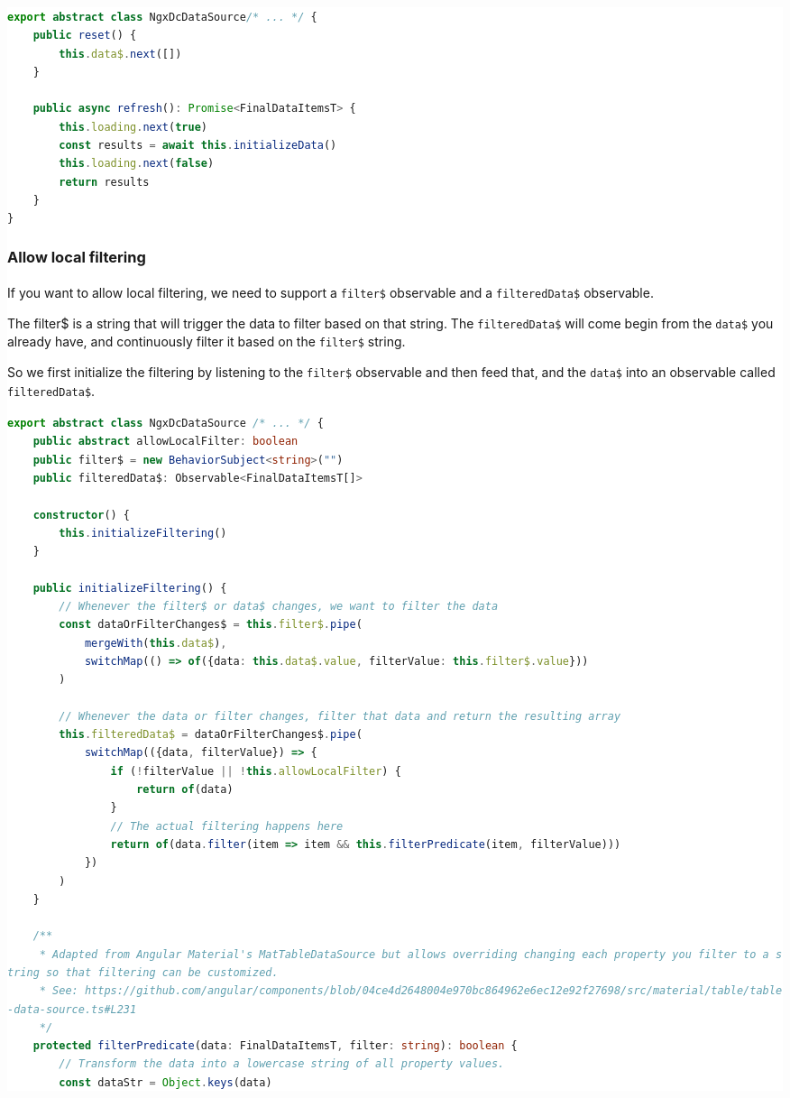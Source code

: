 ```typescript
export abstract class NgxDcDataSource/* ... */ {
    public reset() {
        this.data$.next([])
    }

    public async refresh(): Promise<FinalDataItemsT> {
        this.loading.next(true)
        const results = await this.initializeData()
        this.loading.next(false)
        return results
    }
}
```

### Allow local filtering

If you want to allow local filtering, we need to support a `filter$` observable and a `filteredData$` observable.

The filter$ is a string that will trigger the data to filter based on that string. The `filteredData$` will come begin
from the `data$` you already have, and continuously filter it based on the `filter$` string.

So we first initialize the filtering by listening to the `filter$` observable and then feed that, and the `data$` into
an observable called `filteredData$`.

```typescript
export abstract class NgxDcDataSource /* ... */ {
    public abstract allowLocalFilter: boolean
    public filter$ = new BehaviorSubject<string>("")
    public filteredData$: Observable<FinalDataItemsT[]>

    constructor() {
        this.initializeFiltering()
    }

    public initializeFiltering() {
        // Whenever the filter$ or data$ changes, we want to filter the data
        const dataOrFilterChanges$ = this.filter$.pipe(
            mergeWith(this.data$),
            switchMap(() => of({data: this.data$.value, filterValue: this.filter$.value}))
        )

        // Whenever the data or filter changes, filter that data and return the resulting array
        this.filteredData$ = dataOrFilterChanges$.pipe(
            switchMap(({data, filterValue}) => {
                if (!filterValue || !this.allowLocalFilter) {
                    return of(data)
                }
                // The actual filtering happens here
                return of(data.filter(item => item && this.filterPredicate(item, filterValue)))
            })
        )
    }

    /**
     * Adapted from Angular Material's MatTableDataSource but allows overriding changing each property you filter to a string so that filtering can be customized.
     * See: https://github.com/angular/components/blob/04ce4d2648004e970bc864962e6ec12e92f27698/src/material/table/table-data-source.ts#L231
     */
    protected filterPredicate(data: FinalDataItemsT, filter: string): boolean {
        // Transform the data into a lowercase string of all property values.
        const dataStr = Object.keys(data)
```
